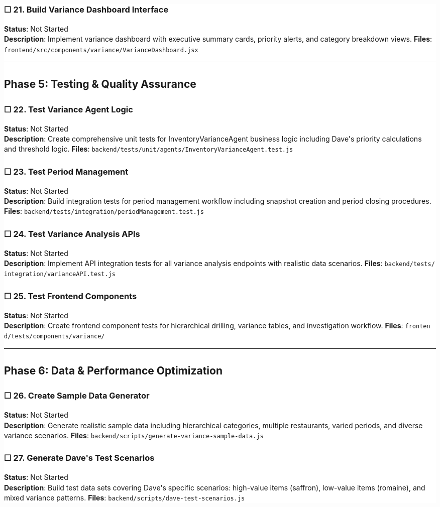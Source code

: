 ### ☐ 21. Build Variance Dashboard Interface
**Status**: Not Started  
**Description**: Implement variance dashboard with executive summary cards, priority alerts, and category breakdown views.
**Files**: `frontend/src/components/variance/VarianceDashboard.jsx`

---

## Phase 5: Testing & Quality Assurance

### ☐ 22. Test Variance Agent Logic
**Status**: Not Started  
**Description**: Create comprehensive unit tests for InventoryVarianceAgent business logic including Dave's priority calculations and threshold logic.
**Files**: `backend/tests/unit/agents/InventoryVarianceAgent.test.js`

### ☐ 23. Test Period Management
**Status**: Not Started  
**Description**: Build integration tests for period management workflow including snapshot creation and period closing procedures.
**Files**: `backend/tests/integration/periodManagement.test.js`

### ☐ 24. Test Variance Analysis APIs
**Status**: Not Started  
**Description**: Implement API integration tests for all variance analysis endpoints with realistic data scenarios.
**Files**: `backend/tests/integration/varianceAPI.test.js`

### ☐ 25. Test Frontend Components
**Status**: Not Started  
**Description**: Create frontend component tests for hierarchical drilling, variance tables, and investigation workflow.
**Files**: `frontend/tests/components/variance/`

---

## Phase 6: Data & Performance Optimization

### ☐ 26. Create Sample Data Generator
**Status**: Not Started  
**Description**: Generate realistic sample data including hierarchical categories, multiple restaurants, varied periods, and diverse variance scenarios.
**Files**: `backend/scripts/generate-variance-sample-data.js`

### ☐ 27. Generate Dave's Test Scenarios
**Status**: Not Started  
**Description**: Build test data sets covering Dave's specific scenarios: high-value items (saffron), low-value items (romaine), and mixed variance patterns.
**Files**: `backend/scripts/dave-test-scenarios.js`
